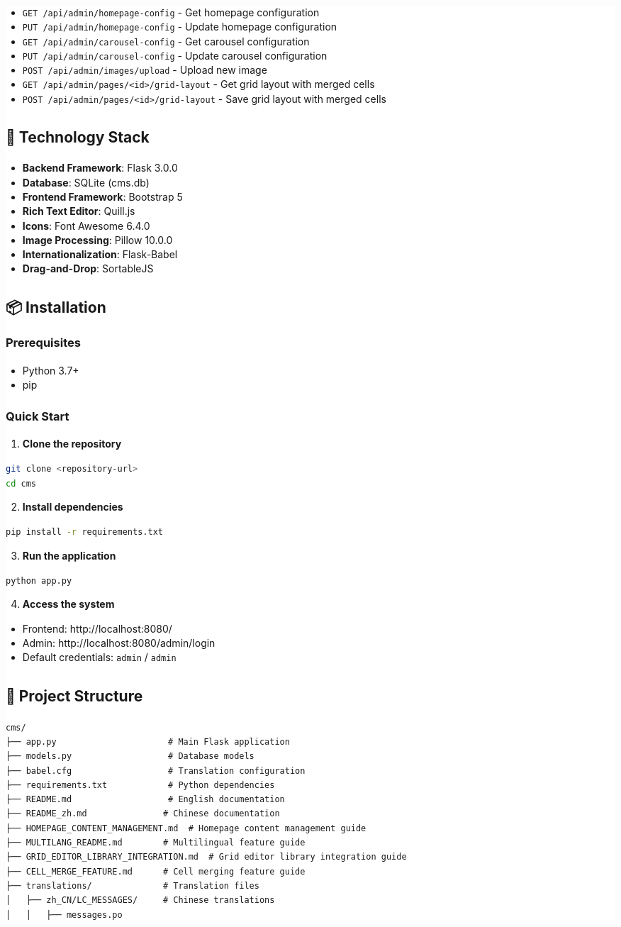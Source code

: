 - `GET /api/admin/homepage-config` - Get homepage configuration
- `PUT /api/admin/homepage-config` - Update homepage configuration
- `GET /api/admin/carousel-config` - Get carousel configuration
- `PUT /api/admin/carousel-config` - Update carousel configuration
- `POST /api/admin/images/upload` - Upload new image
- `GET /api/admin/pages/<id>/grid-layout` - Get grid layout with merged cells
- `POST /api/admin/pages/<id>/grid-layout` - Save grid layout with merged cells

## 🚀 Technology Stack

- **Backend Framework**: Flask 3.0.0
- **Database**: SQLite (cms.db)
- **Frontend Framework**: Bootstrap 5
- **Rich Text Editor**: Quill.js
- **Icons**: Font Awesome 6.4.0
- **Image Processing**: Pillow 10.0.0
- **Internationalization**: Flask-Babel
- **Drag-and-Drop**: SortableJS

## 📦 Installation

### Prerequisites
- Python 3.7+
- pip

### Quick Start

1. **Clone the repository**
```bash
git clone <repository-url>
cd cms
```

2. **Install dependencies**
```bash
pip install -r requirements.txt
```

3. **Run the application**
```bash
python app.py
```

4. **Access the system**
- Frontend: http://localhost:8080/
- Admin: http://localhost:8080/admin/login
- Default credentials: `admin` / `admin`

## 📁 Project Structure

```
cms/
├── app.py                      # Main Flask application
├── models.py                   # Database models
├── babel.cfg                   # Translation configuration
├── requirements.txt            # Python dependencies
├── README.md                   # English documentation
├── README_zh.md               # Chinese documentation
├── HOMEPAGE_CONTENT_MANAGEMENT.md  # Homepage content management guide
├── MULTILANG_README.md        # Multilingual feature guide
├── GRID_EDITOR_LIBRARY_INTEGRATION.md  # Grid editor library integration guide
├── CELL_MERGE_FEATURE.md      # Cell merging feature guide
├── translations/              # Translation files
│   ├── zh_CN/LC_MESSAGES/     # Chinese translations
│   │   ├── messages.po
```